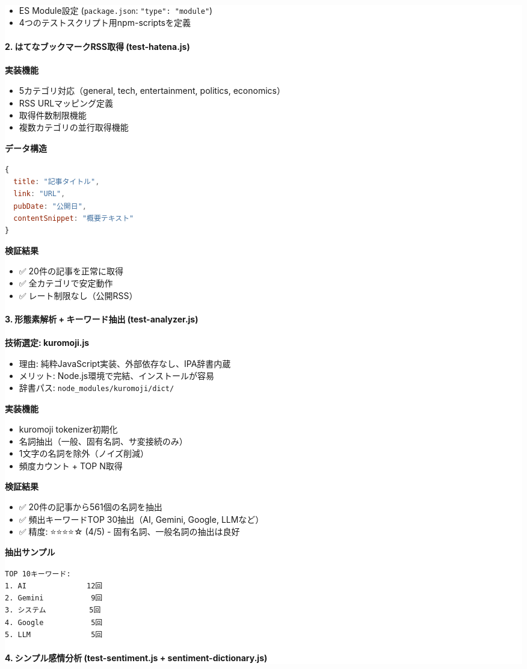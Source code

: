 - ES Module設定 (`package.json`: `"type": "module"`)
- 4つのテストスクリプト用npm-scriptsを定義

#### 2. はてなブックマークRSS取得 (test-hatena.js)

**実装機能**
- 5カテゴリ対応（general, tech, entertainment, politics, economics）
- RSS URLマッピング定義
- 取得件数制限機能
- 複数カテゴリの並行取得機能

**データ構造**
```javascript
{
  title: "記事タイトル",
  link: "URL",
  pubDate: "公開日",
  contentSnippet: "概要テキスト"
}
```

**検証結果**
- ✅ 20件の記事を正常に取得
- ✅ 全カテゴリで安定動作
- ✅ レート制限なし（公開RSS）

#### 3. 形態素解析 + キーワード抽出 (test-analyzer.js)

**技術選定: kuromoji.js**
- 理由: 純粋JavaScript実装、外部依存なし、IPA辞書内蔵
- メリット: Node.js環境で完結、インストールが容易
- 辞書パス: `node_modules/kuromoji/dict/`

**実装機能**
- kuromoji tokenizer初期化
- 名詞抽出（一般、固有名詞、サ変接続のみ）
- 1文字の名詞を除外（ノイズ削減）
- 頻度カウント + TOP N取得

**検証結果**
- ✅ 20件の記事から561個の名詞を抽出
- ✅ 頻出キーワードTOP 30抽出（AI, Gemini, Google, LLMなど）
- ✅ 精度: ⭐⭐⭐⭐☆ (4/5) - 固有名詞、一般名詞の抽出は良好

**抽出サンプル**
```
TOP 10キーワード:
1. AI              12回
2. Gemini           9回
3. システム          5回
4. Google           5回
5. LLM              5回
```

#### 4. シンプル感情分析 (test-sentiment.js + sentiment-dictionary.js)
